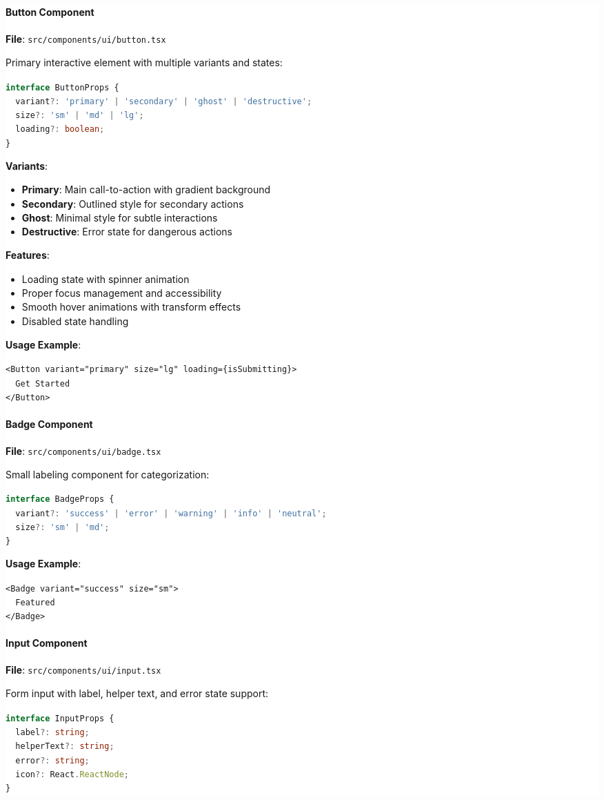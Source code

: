 #### Button Component
**File**: `src/components/ui/button.tsx`

Primary interactive element with multiple variants and states:

```typescript
interface ButtonProps {
  variant?: 'primary' | 'secondary' | 'ghost' | 'destructive';
  size?: 'sm' | 'md' | 'lg';
  loading?: boolean;
}
```

**Variants**:
- **Primary**: Main call-to-action with gradient background
- **Secondary**: Outlined style for secondary actions
- **Ghost**: Minimal style for subtle interactions
- **Destructive**: Error state for dangerous actions

**Features**:
- Loading state with spinner animation
- Proper focus management and accessibility
- Smooth hover animations with transform effects
- Disabled state handling

**Usage Example**:
```tsx
<Button variant="primary" size="lg" loading={isSubmitting}>
  Get Started
</Button>
```

#### Badge Component
**File**: `src/components/ui/badge.tsx`

Small labeling component for categorization:

```typescript
interface BadgeProps {
  variant?: 'success' | 'error' | 'warning' | 'info' | 'neutral';
  size?: 'sm' | 'md';
}
```

**Usage Example**:
```tsx
<Badge variant="success" size="sm">
  Featured
</Badge>
```

#### Input Component
**File**: `src/components/ui/input.tsx`

Form input with label, helper text, and error state support:

```typescript
interface InputProps {
  label?: string;
  helperText?: string;
  error?: string;
  icon?: React.ReactNode;
}
```

